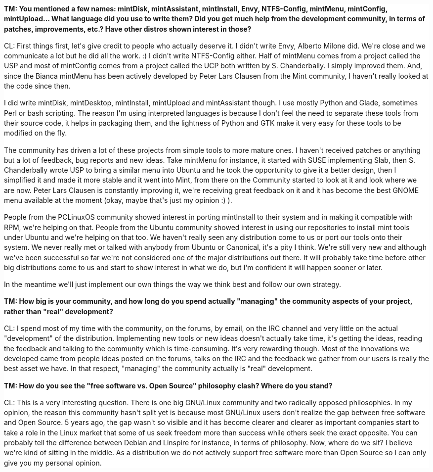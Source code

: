 **TM: You mentioned a few names: mintDisk, mintAssistant, mintInstall, Envy, NTFS-Config, mintMenu, mintConfig, mintUpload... What language did you use to write them? Did you get much help from the development community, in terms of patches, improvements, etc.? Have other distros shown interest in those?**

CL: First things first, let's give credit to people who actually deserve it. I didn't write Envy, Alberto Milone did. We're close and we communicate a lot but he did all the work. :) I didn't write NTFS-Config either. Half of mintMenu comes from a project called the USP and most of mintConfig comes from a project called the UCP both written by S. Chanderbally. I simply improved them. And, since the Bianca mintMenu has been actively developed by Peter Lars Clausen from the Mint community, I haven't really looked at the code since then.

I did write mintDisk, mintDesktop, mintInstall, mintUpload and mintAssistant though. I use mostly Python and Glade, sometimes Perl or bash scripting. The reason I'm using interpreted languages is because I don't feel the need to separate these tools from their source code, it helps in packaging them, and the lightness of Python and GTK make it very easy for these tools to be modified on the fly.

The community has driven a lot of these projects from simple tools to more mature ones. I haven't received patches or anything but a lot of feedback, bug reports and new ideas. Take mintMenu for instance, it started with SUSE implementing Slab, then S. Chanderbally wrote USP to bring a similar menu into Ubuntu and he took the opportunity to give it a better design, then I simplified it and made it more stable and it went into Mint, from there on the Community started to look at it and look where we are now. Peter Lars Clausen is constantly improving it, we're receiving great feedback on it and it has become the best GNOME menu available at the moment (okay, maybe that's just my opinion :) ).

People from the PCLinuxOS community showed interest in porting mintInstall to their system and in making it compatible with RPM, we're helping on that. People from the Ubuntu community showed interest in using our repositories to install mint tools under Ubuntu and we're helping on that too. We haven't really seen any distribution come to us or port our tools onto their system. We never really met or talked with anybody from Ubuntu or Canonical, it's a pity I think. We're still very new and although we've been successful so far we're not considered one of the major distributions out there. It will probably take time before other big distributions come to us and start to show interest in what we do, but I'm confident it will happen sooner or later.

In the meantime we'll just implement our own things the way we think best and follow our own strategy.

**TM: How big is your community, and how long do you spend actually "managing" the community aspects of your project, rather than "real" development?**

CL: I spend most of my time with the community, on the forums, by email, on the IRC channel and very little on the actual "development" of the distribution. Implementing new tools or new ideas doesn't actually take time, it's getting the ideas, reading the feedback and talking to the community which is time-consuming. It's very rewarding though. Most of the innovations we developed came from people ideas posted on the forums, talks on the IRC and the feedback we gather from our users is really the best asset we have. In that respect, "managing" the community actually is "real" development.

**TM: How do you see the "free software vs. Open Source" philosophy clash? Where do you stand?**

CL: This is a very interesting question. There is one big GNU/Linux community and two radically opposed philosophies. In my opinion, the reason this community hasn't split yet is because most GNU/Linux users don't realize the gap between free software and Open Source. 5 years ago, the gap wasn't so visible and it has become clearer and clearer as important companies start to take a role in the Linux market that some of us seek freedom more than success while others seek the exact opposite. You can probably tell the difference between Debian and Linspire for instance, in terms of philosophy. Now, where do we sit? I believe we're kind of sitting in the middle. As a distribution we do not actively support free software more than Open Source so I can only give you my personal opinion.

